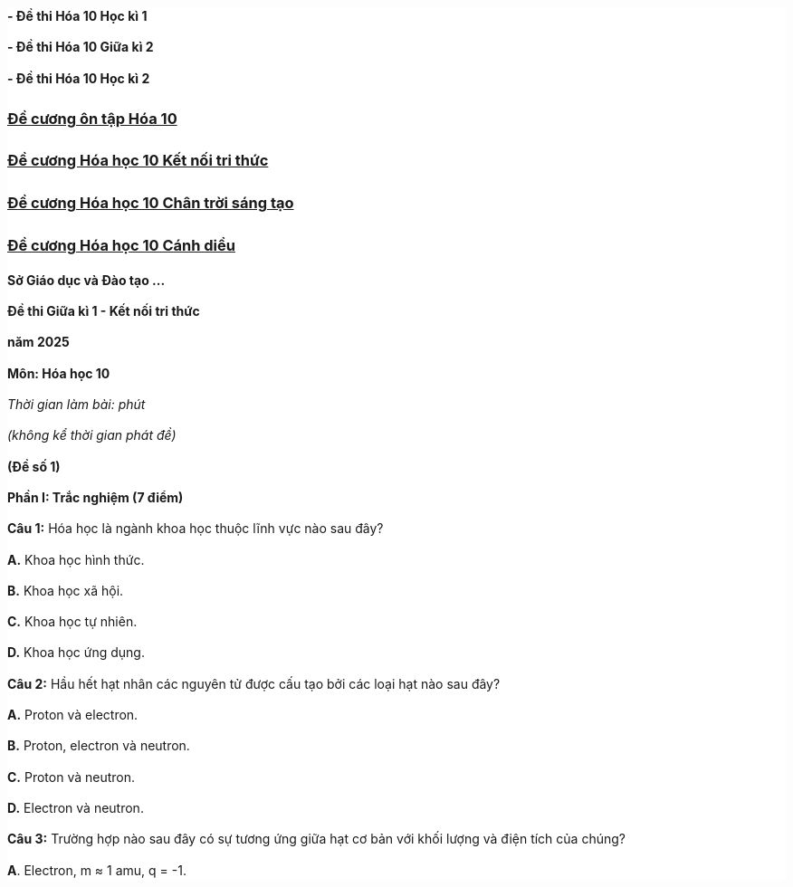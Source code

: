 **\- Đề thi Hóa 10 Học kì 1**

**\- Đề thi Hóa 10 Giữa kì 2**

**\- Đề thi Hóa 10 Học kì 2**

### [**Đề cương ôn tập Hóa 10**](https://vietjack.com/de-kiem-tra-lop-10/de-cuong-hoa-hoc-lop-10.jsp)

### [**Đề cương Hóa học 10 Kết nối tri thức**](https://vietjack.com/de-kiem-tra-lop-10/de-cuong-hoa-hoc-lop-10-ket-noi-tri-thuc.jsp)

### [**Đề cương Hóa học 10 Chân trời sáng tạo**](https://vietjack.com/de-kiem-tra-lop-10/de-cuong-hoa-hoc-lop-10-chan-troi-sang-tao.jsp)

### [**Đề cương Hóa học 10 Cánh diều**](https://vietjack.com/de-kiem-tra-lop-10/de-cuong-hoa-hoc-lop-10-canh-dieu.jsp)

**Sở Giáo dục và Đào tạo ...**

**Đề thi Giữa kì 1 - Kết nối tri thức**

**năm 2025**

**Môn: Hóa học 10**

_Thời gian làm bài: phút_

_(không kể thời gian phát đề)_

**(Đề số 1)**

**Phần I: Trắc nghiệm (7 điểm)**

**Câu 1:** Hóa học là ngành khoa học thuộc lĩnh vực nào sau đây?

**A.** Khoa học hình thức.

**B.** Khoa học xã hội.

**C.** Khoa học tự nhiên.

**D.** Khoa học ứng dụng.

**Câu 2:** Hầu hết hạt nhân các nguyên tử được cấu tạo bởi các loại hạt nào sau đây?

**A.** Proton và electron.

**B.** Proton, electron và neutron.

**C.** Proton và neutron.

**D.** Electron và neutron.

**Câu 3:** Trường hợp nào sau đây có sự tương ứng giữa hạt cơ bản với khối lượng và điện tích của chúng?

**A**. Electron, m ≈ 1 amu, q = -1.
